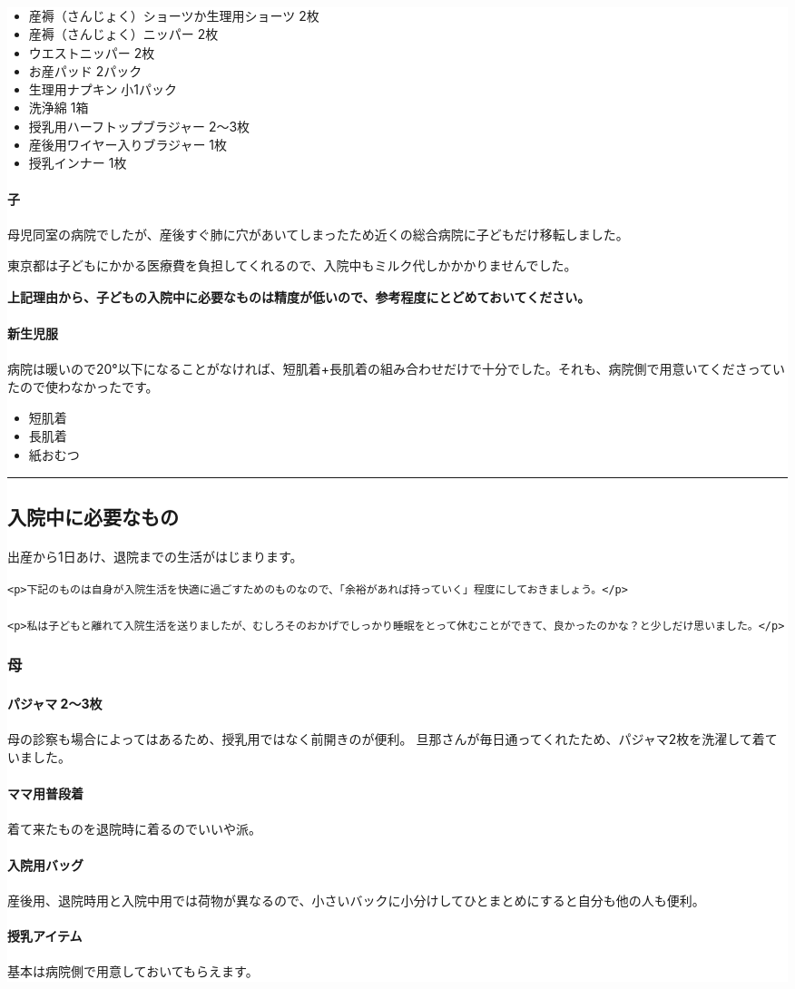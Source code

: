 * 産褥（さんじょく）ショーツか生理用ショーツ 2枚
* 産褥（さんじょく）ニッパー 2枚
* ウエストニッパー 2枚
* お産パッド 2パック
* 生理用ナプキン 小1パック
* 洗浄綿 1箱
* 授乳用ハーフトップブラジャー 2～3枚
* 産後用ワイヤー入りブラジャー 1枚
* 授乳インナー 1枚

#### 子

<div class="well">
<p>母児同室の病院でしたが、産後すぐ肺に穴があいてしまったため近くの総合病院に子どもだけ移転しました。</p>
<p>東京都は子どもにかかる医療費を負担してくれるので、入院中もミルク代しかかかりませんでした。</p>
<p><strong>上記理由から、子どもの入院中に必要なものは精度が低いので、参考程度にとどめておいてください。</strong></p>
</div>

#### 新生児服

病院は暖いので20°以下になることがなければ、短肌着+長肌着の組み合わせだけで十分でした。それも、病院側で用意いてくださっていたので使わなかったです。

* 短肌着
* 長肌着
* 紙おむつ

---

## 入院中に必要なもの

<div class="well">
	<p>出産から1日あけ、退院までの生活がはじまります。</p>

	<p>下記のものは自身が入院生活を快適に過ごすためのものなので、「余裕があれば持っていく」程度にしておきましょう。</p>

	<p>私は子どもと離れて入院生活を送りましたが、むしろそのおかげでしっかり睡眠をとって休むことができて、良かったのかな？と少しだけ思いました。</p>
</div>

### 母

#### パジャマ 2～3枚

母の診察も場合によってはあるため、授乳用ではなく前開きのが便利。
旦那さんが毎日通ってくれたため、パジャマ2枚を洗濯して着ていました。

#### ママ用普段着

着て来たものを退院時に着るのでいいや派。

#### 入院用バッグ
産後用、退院時用と入院中用では荷物が異なるので、小さいバックに小分けしてひとまとめにすると自分も他の人も便利。

#### 授乳アイテム

基本は病院側で用意しておいてもらえます。
